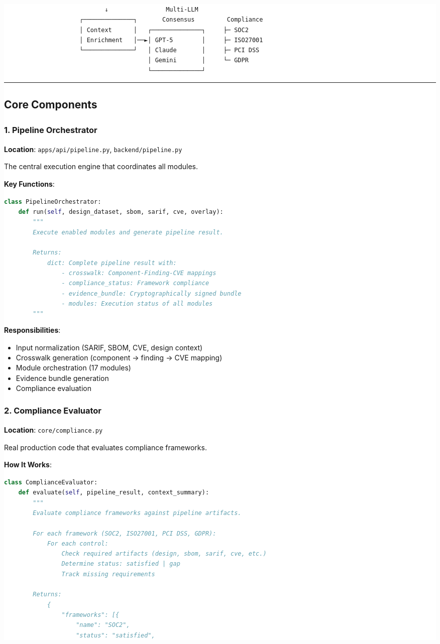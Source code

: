 ```
                            ↓                Multi-LLM
                     ┌──────────────┐       Consensus         Compliance
                     │ Context      │   ┌──────────────┐     ├─ SOC2
                     │ Enrichment   │──►│ GPT-5        │     ├─ ISO27001
                     └──────────────┘   │ Claude       │     ├─ PCI DSS
                                        │ Gemini       │     └─ GDPR
                                        └──────────────┘
```

---

## Core Components

### 1. Pipeline Orchestrator

**Location**: `apps/api/pipeline.py`, `backend/pipeline.py`

The central execution engine that coordinates all modules.

**Key Functions**:
```python
class PipelineOrchestrator:
    def run(self, design_dataset, sbom, sarif, cve, overlay):
        """
        Execute enabled modules and generate pipeline result.
        
        Returns:
            dict: Complete pipeline result with:
                - crosswalk: Component-Finding-CVE mappings
                - compliance_status: Framework compliance
                - evidence_bundle: Cryptographically signed bundle
                - modules: Execution status of all modules
        """
```

**Responsibilities**:
- Input normalization (SARIF, SBOM, CVE, design context)
- Crosswalk generation (component → finding → CVE mapping)
- Module orchestration (17 modules)
- Evidence bundle generation
- Compliance evaluation

### 2. Compliance Evaluator

**Location**: `core/compliance.py`

Real production code that evaluates compliance frameworks.

**How It Works**:
```python
class ComplianceEvaluator:
    def evaluate(self, pipeline_result, context_summary):
        """
        Evaluate compliance frameworks against pipeline artifacts.
        
        For each framework (SOC2, ISO27001, PCI DSS, GDPR):
            For each control:
                Check required artifacts (design, sbom, sarif, cve, etc.)
                Determine status: satisfied | gap
                Track missing requirements
        
        Returns:
            {
                "frameworks": [{
                    "name": "SOC2",
                    "status": "satisfied",
```